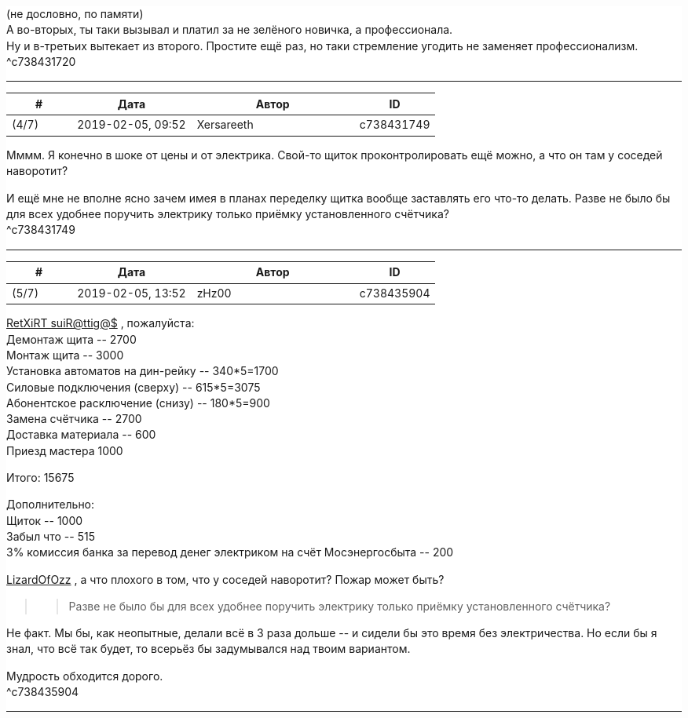   (не дословно, по памяти)    
 А во-вторых, ты таки вызывал и платил за не зелёного новичка, а профессионала.   
 Ну и в-третьих вытекает из второго. Простите ещё раз, но таки стремление угодить не заменяет профессионализм.    
 ^c738431720

---



|         #         |              Дата              |                     Автор                     |           ID           |
| --- | --- | --- | --- |
| (4/7) | 2019-02-05, 09:52 | Xersareeth | c738431749 |

  
 Мммм. Я конечно в шоке от цены и от электрика. Свой-то щиток проконтролировать ещё можно, а что он там у соседей наворотит?   
   
 И ещё мне не вполне ясно зачем имея в планах переделку щитка вообще заставлять его что-то делать. Разве не было бы для всех удобнее поручить электрику только приёмку установленного счётчика?   
 ^c738431749

---



|         #         |              Дата              |                     Автор                     |           ID           |
| --- | --- | --- | --- |
| (5/7) | 2019-02-05, 13:52 | zHz00 | c738435904 |

  
  [RetXiRT suiR@ttig@$](http://Hellspawn.diary.ru "Горчичник")  , пожалуйста:   
 Демонтаж щита -- 2700   
 Монтаж щита -- 3000   
 Установка автоматов на дин-рейку -- 340\*5=1700   
 Силовые подключения (сверху) -- 615\*5=3075   
 Абонентское расключение (снизу) -- 180\*5=900   
 Замена счётчика -- 2700   
 Доставка материала -- 600   
 Приезд мастера 1000   
   
 Итого: 15675   
   
 Дополнительно:   
 Щиток -- 1000   
 Забыл что -- 515   
 3% комиссия банка за перевод денег электриком на счёт Мосэнергосбыта -- 200   
   
  [LizardOfOzz](http://LizardsBurrow.diary.ru "One more night")  , а что плохого в том, что у соседей наворотит? Пожар может быть?   
   
 >>Разве не было бы для всех удобнее поручить электрику только приёмку установленного счётчика?   
   
 Не факт. Мы бы, как неопытные, делали всё в 3 раза дольше -- и сидели бы это время без электричества. Но если бы я знал, что всё так будет, то всерьёз бы задумывался над твоим вариантом.   
   
 Мудрость обходится дорого.   
 ^c738435904

---